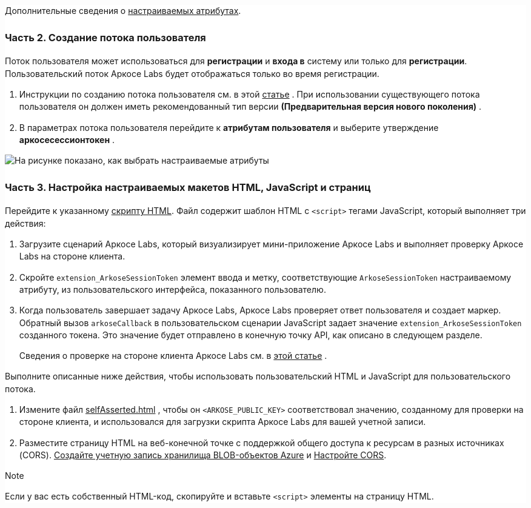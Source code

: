 Дополнительные сведения о [настраиваемых атрибутах](https://docs.microsoft.com/azure/active-directory-b2c/user-flow-custom-attributes?pivots=b2c-user-flow).

### <a name="part-2---create-a-user-flow"></a>Часть 2. Создание потока пользователя

Поток пользователя может использоваться для **регистрации** и **входа в** систему или только для **регистрации**. Пользовательский поток Аркосе Labs будет отображаться только во время регистрации.

1. Инструкции по созданию потока пользователя см. в этой [статье](https://docs.microsoft.com/azure/active-directory-b2c/tutorial-create-user-flows) . При использовании существующего потока пользователя он должен иметь рекомендованный тип версии **(Предварительная версия нового поколения)** .

2. В параметрах потока пользователя перейдите к **атрибутам пользователя** и выберите утверждение **аркосесессионтокен** .

![На рисунке показано, как выбрать настраиваемые атрибуты](media/partner-arkose-labs/select-custom-attribute.png)

### <a name="part-3---configure-custom-html-javascript-and-page-layouts"></a>Часть 3. Настройка настраиваемых макетов HTML, JavaScript и страниц

Перейдите к указанному [скрипту HTML](https://github.com/Azure-Samples/active-directory-b2c-node-sign-up-user-flow-arkose/blob/main/Assets/selfAsserted.html). Файл содержит шаблон HTML с `<script>` тегами JavaScript, который выполняет три действия:

1. Загрузите сценарий Аркосе Labs, который визуализирует мини-приложение Аркосе Labs и выполняет проверку Аркосе Labs на стороне клиента.

2. Скройте `extension_ArkoseSessionToken` элемент ввода и метку, соответствующие `ArkoseSessionToken` настраиваемому атрибуту, из пользовательского интерфейса, показанного пользователю.

3. Когда пользователь завершает задачу Аркосе Labs, Аркосе Labs проверяет ответ пользователя и создает маркер. Обратный вызов `arkoseCallback` в пользовательском сценарии JavaScript задает значение `extension_ArkoseSessionToken` созданного токена. Это значение будет отправлено в конечную точку API, как описано в следующем разделе.

    Сведения о проверке на стороне клиента Аркосе Labs см. в [этой статье](https://arkoselabs.atlassian.net/wiki/spaces/DG/pages/214176229/Standard+Setup) .

Выполните описанные ниже действия, чтобы использовать пользовательский HTML и JavaScript для пользовательского потока.

1. Измените файл [selfAsserted.html](https://github.com/Azure-Samples/active-directory-b2c-node-sign-up-user-flow-arkose/blob/main/Assets/selfAsserted.html) , чтобы он `<ARKOSE_PUBLIC_KEY>` соответствовал значению, созданному для проверки на стороне клиента, и использовался для загрузки скрипта Аркосе Labs для вашей учетной записи.

2. Разместите страницу HTML на веб-конечной точке с поддержкой общего доступа к ресурсам в разных источниках (CORS). [Создайте учетную запись хранилища BLOB-объектов Azure](https://docs.microsoft.com/azure/storage/common/storage-account-create?toc=%2Fazure%2Fstorage%2Fblobs%2Ftoc.json&tabs=azure-portal) и [Настройте CORS](https://docs.microsoft.com/rest/api/storageservices/cross-origin-resource-sharing--cors--support-for-the-azure-storage-services).

  >[!NOTE]
  >Если у вас есть собственный HTML-код, скопируйте и вставьте `<script>` элементы на страницу HTML.
